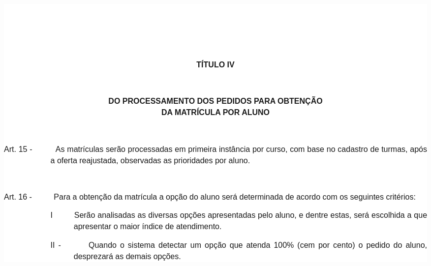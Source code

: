 <p class=MsoNormal style='text-align:justify'><span style='font-size:12.0pt;
mso-bidi-font-size:10.0pt;font-family:Arial;mso-bidi-font-family:"Times New Roman"'><o:p>&nbsp;</o:p></span></p>

<p class=MsoNormal style='text-align:justify'><span style='font-size:12.0pt;
mso-bidi-font-size:10.0pt;font-family:Arial;mso-bidi-font-family:"Times New Roman"'><o:p>&nbsp;</o:p></span></p>

<p class=MsoNormal style='text-align:justify'><span style='font-size:12.0pt;
mso-bidi-font-size:10.0pt;font-family:Arial;mso-bidi-font-family:"Times New Roman"'><o:p>&nbsp;</o:p></span></p>

<p class=MsoNormal align=center style='text-align:center'><b style='mso-bidi-font-weight:
normal'><span style='font-size:12.0pt;mso-bidi-font-size:10.0pt;font-family:
Arial;mso-bidi-font-family:"Times New Roman"'>TÍTULO IV<o:p></o:p></span></b></p>

<p class=MsoNormal align=center style='text-align:center'><b style='mso-bidi-font-weight:
normal'><span style='font-size:12.0pt;mso-bidi-font-size:10.0pt;font-family:
Arial;mso-bidi-font-family:"Times New Roman"'><o:p>&nbsp;</o:p></span></b></p>

<p class=MsoNormal align=center style='text-align:center'><b style='mso-bidi-font-weight:
normal'><span style='font-size:12.0pt;mso-bidi-font-size:10.0pt;font-family:
Arial;mso-bidi-font-family:"Times New Roman"'>DO PROCESSAMENTO DOS PEDIDOS PARA
OBTENÇÃO<br>
DA MATRÍCULA POR ALUNO<o:p></o:p></span></b></p>

<p class=MsoNormal style='text-align:justify'><span style='font-size:12.0pt;
mso-bidi-font-size:10.0pt;font-family:Arial;mso-bidi-font-family:"Times New Roman"'><o:p>&nbsp;</o:p></span></p>

<p class=MsoNormal style='margin-left:70.9pt;text-align:justify;text-indent:
-70.9pt'><span style='font-size:12.0pt;mso-bidi-font-size:10.0pt;font-family:
Arial;mso-bidi-font-family:"Times New Roman"'>Art. 15 -<span style='mso-tab-count:
1'>          </span>As matrículas serão processadas em primeira instância por
curso, com base no cadastro de turmas, após a oferta reajustada, observadas as
prioridades por aluno.<o:p></o:p></span></p>

<p class=MsoNormal style='margin-left:70.9pt;text-align:justify;text-indent:
-70.9pt'><span style='font-size:12.0pt;mso-bidi-font-size:10.0pt;font-family:
Arial;mso-bidi-font-family:"Times New Roman"'><o:p>&nbsp;</o:p></span></p>

<p class=MsoNormal style='margin-left:70.9pt;text-align:justify;text-indent:
-70.9pt'><span style='font-size:12.0pt;mso-bidi-font-size:10.0pt;font-family:
Arial;mso-bidi-font-family:"Times New Roman"'>Art. 16 -<span style='mso-tab-count:
1'>          </span>Para a obtenção da matrícula a opção do aluno será
determinada de acordo com os seguintes critérios:<o:p></o:p></span></p>

<p class=MsoNormal style='margin-left:106.35pt;text-align:justify;text-indent:
-35.45pt'><span style='font-size:12.0pt;mso-bidi-font-size:10.0pt;font-family:
Arial;mso-bidi-font-family:"Times New Roman"'>I <span style='mso-tab-count:
1'>        </span>Serão analisadas as diversas opções apresentadas pelo aluno,
e dentre estas, será escolhida a que apresentar o maior índice de atendimento.<o:p></o:p></span></p>

<p class=MsoNormal style='margin-left:106.35pt;text-align:justify;text-indent:
-35.45pt'><span style='font-size:12.0pt;mso-bidi-font-size:10.0pt;font-family:
Arial;mso-bidi-font-family:"Times New Roman"'>II -<span style='mso-tab-count:
1'>        </span>Quando o sistema detectar um opção que atenda 100% (cem por
cento) o pedido do aluno, desprezará as demais opções.<o:p></o:p></span></p>
